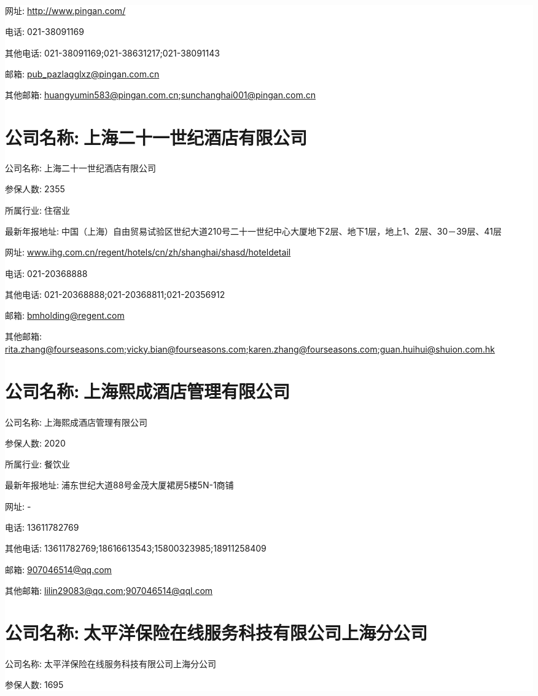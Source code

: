 网址: http://www.pingan.com/

电话: 021-38091169

其他电话: 021-38091169;021-38631217;021-38091143

邮箱: pub_pazlaqglxz@pingan.com.cn

其他邮箱: huangyumin583@pingan.com.cn;sunchanghai001@pingan.com.cn



# 公司名称: 上海二十一世纪酒店有限公司
公司名称: 上海二十一世纪酒店有限公司

参保人数: 2355

所属行业: 住宿业

最新年报地址: 中国（上海）自由贸易试验区世纪大道210号二十一世纪中心大厦地下2层、地下1层，地上1、2层、30－39层、41层

网址: www.ihg.com.cn/regent/hotels/cn/zh/shanghai/shasd/hoteldetail

电话: 021-20368888

其他电话: 021-20368888;021-20368811;021-20356912

邮箱: bmholding@regent.com

其他邮箱: rita.zhang@fourseasons.com;vicky.bian@fourseasons.com;karen.zhang@fourseasons.com;guan.huihui@shuion.com.hk



# 公司名称: 上海熙成酒店管理有限公司
公司名称: 上海熙成酒店管理有限公司

参保人数: 2020

所属行业: 餐饮业

最新年报地址: 浦东世纪大道88号金茂大厦裙房5楼5N-1商铺

网址: -

电话: 13611782769

其他电话: 13611782769;18616613543;15800323985;18911258409

邮箱: 907046514@qq.com

其他邮箱: lilin29083@qq.com;907046514@qql.com



# 公司名称: 太平洋保险在线服务科技有限公司上海分公司
公司名称: 太平洋保险在线服务科技有限公司上海分公司

参保人数: 1695
